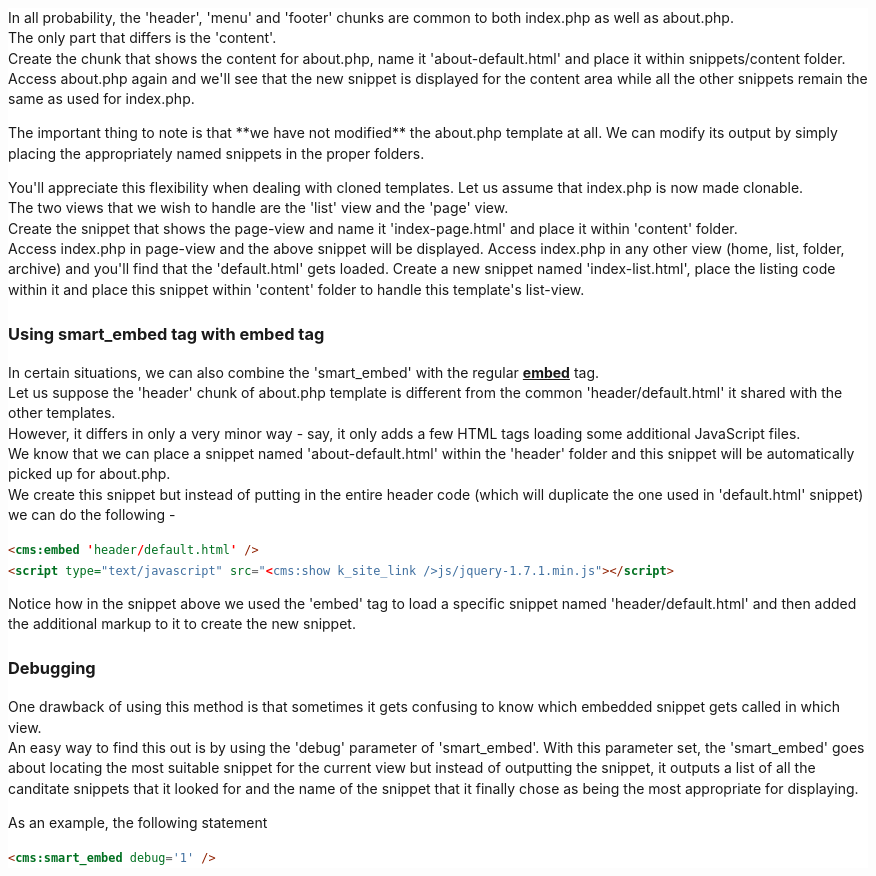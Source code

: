 In all probability, the 'header', 'menu' and 'footer' chunks are common to both index.php as well as about.php.<br/>
The only part that differs is the 'content'.<br/>
Create the chunk that shows the content for about.php, name it 'about-default.html' and place it within snippets/content folder.<br/>
Access about.php again and we'll see that the new snippet is displayed for the content area while all the other snippets remain the same as used for index.php.

<p class="notice">The important thing to note is that **we have not modified** the about.php template at all. We can modify its output by simply placing the appropriately named snippets in the proper folders.</p>

You'll appreciate this flexibility when dealing with cloned templates. Let us assume that index.php is now made clonable.<br/>
The two views that we wish to handle are the 'list' view and the 'page' view.<br/>
Create the snippet that shows the page-view and name it 'index-page.html' and place it within 'content' folder.<br/>
Access index.php in page-view and the above snippet will be displayed. Access index.php in any other view (home, list, folder, archive) and you'll find that the 'default.html' gets loaded. Create a new snippet named 'index-list.html', place the listing code within it and place this snippet within 'content' folder to handle this template's list-view.

### Using smart_embed tag with embed tag

In certain situations, we can also combine the 'smart\_embed' with the regular [**embed**](../../tags-reference/embed.html) tag.<br/>
Let us suppose the 'header' chunk of about.php template is different from the common 'header/default.html' it shared with the other templates.<br/>
However, it differs in only a very minor way - say, it only adds a few HTML tags loading some additional JavaScript files.<br/>
We know that we can place a snippet named 'about-default.html' within the 'header' folder and this snippet will be automatically picked up for about.php.<br/>
We create this snippet but instead of putting in the entire header code (which will duplicate the one used in 'default.html' snippet) we can do the following -

```html
<cms:embed 'header/default.html' />
<script type="text/javascript" src="<cms:show k_site_link />js/jquery-1.7.1.min.js"></script>
```

Notice how in the snippet above we used the 'embed' tag to load a specific snippet named 'header/default.html' and then added the additional markup to it to create the new snippet.

### Debugging

One drawback of using this method is that sometimes it gets confusing to know which embedded snippet gets called in which view.<br/>
An easy way to find this out is by using the 'debug' parameter of 'smart\_embed'. With this parameter set, the 'smart\_embed' goes about locating the most suitable snippet for the current view but instead of outputting the snippet, it outputs a list of all the canditate snippets that it looked for and the name of the snippet that it finally chose as being the most appropriate for displaying.

As an example, the following statement

```html
<cms:smart_embed debug='1' />
```

